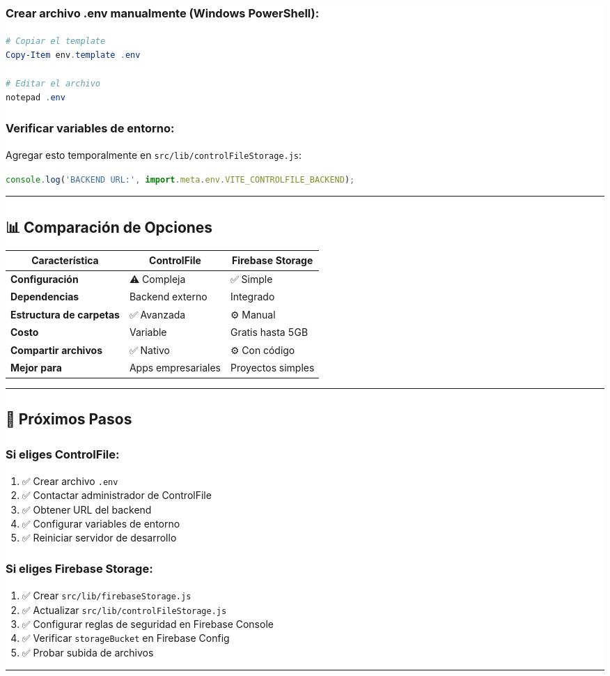 ### Crear archivo .env manualmente (Windows PowerShell):

```powershell
# Copiar el template
Copy-Item env.template .env

# Editar el archivo
notepad .env
```

### Verificar variables de entorno:

Agregar esto temporalmente en `src/lib/controlFileStorage.js`:

```javascript
console.log('BACKEND URL:', import.meta.env.VITE_CONTROLFILE_BACKEND);
```

---

## 📊 Comparación de Opciones

| Característica | ControlFile | Firebase Storage |
|---------------|-------------|------------------|
| **Configuración** | ⚠️ Compleja | ✅ Simple |
| **Dependencias** | Backend externo | Integrado |
| **Estructura de carpetas** | ✅ Avanzada | ⚙️ Manual |
| **Costo** | Variable | Gratis hasta 5GB |
| **Compartir archivos** | ✅ Nativo | ⚙️ Con código |
| **Mejor para** | Apps empresariales | Proyectos simples |

---

## 🚀 Próximos Pasos

### Si eliges ControlFile:
1. ✅ Crear archivo `.env`
2. ✅ Contactar administrador de ControlFile
3. ✅ Obtener URL del backend
4. ✅ Configurar variables de entorno
5. ✅ Reiniciar servidor de desarrollo

### Si eliges Firebase Storage:
1. ✅ Crear `src/lib/firebaseStorage.js`
2. ✅ Actualizar `src/lib/controlFileStorage.js`
3. ✅ Configurar reglas de seguridad en Firebase Console
4. ✅ Verificar `storageBucket` en Firebase Config
5. ✅ Probar subida de archivos

---